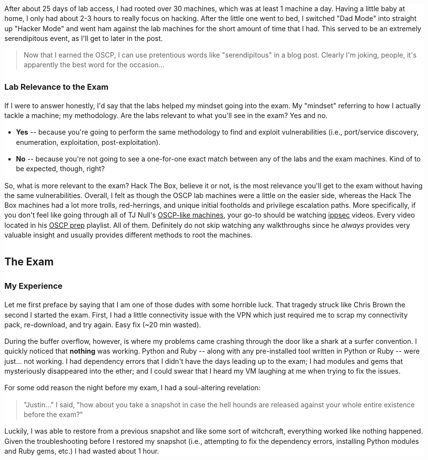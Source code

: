 After about 25 days of lab access, I had rooted over 30 machines, which was at least 1 machine a day. Having a little baby at home, I only had about 2-3 hours to really focus on hacking. After the little one went to bed, I switched "Dad Mode" into straight up "Hacker Mode" and went ham against the lab machines for the short amount of time that I had. This served to be an extremely serendipitous event, as I'll get to later in the post.

> Now that I earned the OSCP, I can use pretentious words like "serendipitous" in a blog post. Clearly I'm joking, people, it's apparently the best word for the occasion...

### Lab Relevance to the Exam
If I were to answer honestly, I'd say that the labs helped my mindset going into the exam. My "mindset" referring to how I actually tackle a machine; my methodology. Are the labs relevant to what you'll see in the exam? Yes and no.

- **Yes** -- because you're going to perform the same methodology to find and exploit vulnerabilities (i.e., port/service discovery, enumeration, exploitation, post-exploitation).

- **No** -- because you're not going to see a one-for-one exact match between any of the labs and the exam machines. Kind of to be expected, though, right?

So, what is more relevant to the exam? Hack The Box, believe it or not, is the most relevance you'll get to the exam without having the same vulnerabilities. Overall, I felt as though the OSCP lab machines were a little on the easier side, whereas the Hack The Box machines had a lot more trolls, red-herrings, and unique initial footholds and privilege escalation paths. More specifically, if you don't feel like going through all of TJ Null's [OSCP-like machines](https://docs.google.com/spreadsheets/d/1dwSMIAPIam0PuRBkCiDI88pU3yzrqqHkDtBngUHNCw8/edit#gid=1839402159), your go-to should be watching [ippsec](https://www.youtube.com/channel/UCa6eh7gCkpPo5XXUDfygQQA) videos. Every video located in his [OSCP prep](https://www.youtube.com/watch?v=2DqdPcbYcy8&list=PLidcsTyj9JXK-fnabFLVEvHinQ14Jy5tf) playlist. All of them. Definitely do not skip watching any walkthroughs since he *always* provides very valuable insight and usually provides different methods to root the machines.

## The Exam
### My Experience
Let me first preface by saying that I am one of those dudes with some horrible luck. That tragedy struck like Chris Brown the second I started the exam. First, I had a little connectivity issue with the VPN which just required me to scrap my connectivity pack, re-download, and try again. Easy fix (~20 min wasted).

During the buffer overflow, however, is where my problems came crashing through the door like a shark at a surfer convention. I quickly noticed that **nothing** was working. Python and Ruby -- along with any pre-installed tool written in Python or Ruby -- were just... not working. I had dependency errors that I didn't have the days leading up to the exam; I had modules and gems that mysteriously disappeared into the ether; and I could swear that I heard my VM laughing at me when trying to fix the issues.

For some odd reason the night before my exam, I had a soul-altering revelation:

> "Justin..." I said, "how about you take a snapshot in case the hell hounds are released against your whole entire existence before the exam?"

Luckily, I was able to restore from a previous snapshot and like some sort of witchcraft, everything worked like nothing happened. Given the troubleshooting before I restored my snapshot (i.e., attempting to fix the dependency errors, installing Python modules and Ruby gems, etc.) I had wasted about 1 hour.
